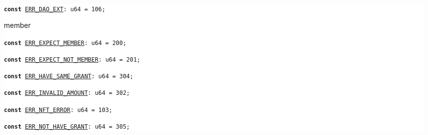 
<pre><code><b>const</b> <a href="DAOSpace.md#0x1_DAOSpace_ERR_DAO_EXT">ERR_DAO_EXT</a>: u64 = 106;
</code></pre>



<a name="0x1_DAOSpace_ERR_EXPECT_MEMBER"></a>

member


<pre><code><b>const</b> <a href="DAOSpace.md#0x1_DAOSpace_ERR_EXPECT_MEMBER">ERR_EXPECT_MEMBER</a>: u64 = 200;
</code></pre>



<a name="0x1_DAOSpace_ERR_EXPECT_NOT_MEMBER"></a>



<pre><code><b>const</b> <a href="DAOSpace.md#0x1_DAOSpace_ERR_EXPECT_NOT_MEMBER">ERR_EXPECT_NOT_MEMBER</a>: u64 = 201;
</code></pre>



<a name="0x1_DAOSpace_ERR_HAVE_SAME_GRANT"></a>



<pre><code><b>const</b> <a href="DAOSpace.md#0x1_DAOSpace_ERR_HAVE_SAME_GRANT">ERR_HAVE_SAME_GRANT</a>: u64 = 304;
</code></pre>



<a name="0x1_DAOSpace_ERR_INVALID_AMOUNT"></a>



<pre><code><b>const</b> <a href="DAOSpace.md#0x1_DAOSpace_ERR_INVALID_AMOUNT">ERR_INVALID_AMOUNT</a>: u64 = 302;
</code></pre>



<a name="0x1_DAOSpace_ERR_NFT_ERROR"></a>



<pre><code><b>const</b> <a href="DAOSpace.md#0x1_DAOSpace_ERR_NFT_ERROR">ERR_NFT_ERROR</a>: u64 = 103;
</code></pre>



<a name="0x1_DAOSpace_ERR_NOT_HAVE_GRANT"></a>



<pre><code><b>const</b> <a href="DAOSpace.md#0x1_DAOSpace_ERR_NOT_HAVE_GRANT">ERR_NOT_HAVE_GRANT</a>: u64 = 305;
</code></pre>



<a name="0x1_DAOSpace_ERR_NO_GRANTED"></a>

